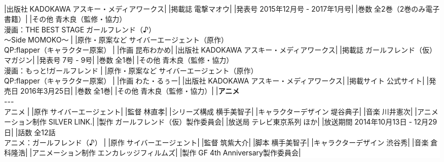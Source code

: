 |出版社    KADOKAWA アスキー・メディアワークス|
|掲載誌    電撃マオウ|
|発表号    2015年12月号 - 2017年1月号|
|巻数    全2巻（2巻のみ電子書籍）|
|その他    青木良（監修・協力）<br>漫画：THE BEST STAGE ガールフレンド（♪）  <br>〜Side MOMOKO〜  |
|原作・原案など    サイバーエージェント（原作）<br>QP:flapper（キャラクター原案）  |
|作画    昆布わかめ|
|出版社    KADOKAWA アスキー・メディアワークス|
|掲載誌    ガールフレンド（仮）マガジン|
|発表号    7号 - 9号|
|巻数    全1巻|
|その他    青木良（監修・協力）<br>漫画：もっと!ガールフレンド  |
|原作・原案など    サイバーエージェント（原作）<br>QP:flapper（キャラクター原案）  |
|作画    わた・るぅー|
|出版社    KADOKAWA アスキー・メディアワークス|
|掲載サイト    公式サイト|
|発売日    2016年3月25日|
|巻数    全1巻|
|その他    青木良（監修・協力）|
|**アニメ**<br>---  <br>アニメ  |
|原作    サイバーエージェント|
|監督    林直孝|
|シリーズ構成    横手美智子|
|キャラクターデザイン    堤谷典子|
|音楽    川井憲次|
|アニメーション制作    SILVER LINK.|
|製作    ガールフレンド（仮）製作委員会|
|放送局    テレビ東京系列  ほか|
|放送期間    2014年10月13日 - 12月29日|
|話数    全12話<br>アニメ：ガールフレンド（♪）  |
|原作    サイバーエージェント|
|監督    筑紫大介|
|脚本    横手美智子|
|キャラクターデザイン    渋谷秀|
|音楽    倉科隆浩|
|アニメーション制作    エンカレッジフィルムズ|
|製作    GF 4th Anniversary製作委員会|